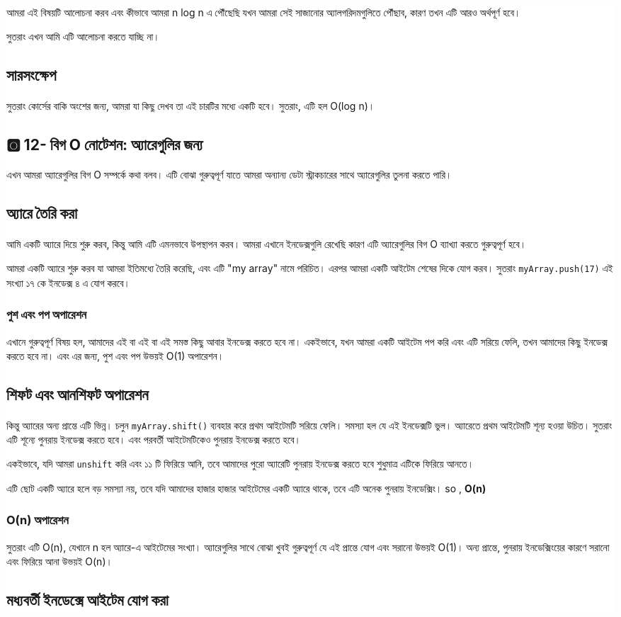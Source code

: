আমরা এই বিষয়টি আলোচনা করব এবং কীভাবে আমরা n log n এ পৌঁছেছি যখন আমরা সেই সাজানোর অ্যালগরিদমগুলিতে পৌঁছাব, কারণ তখন এটি আরও অর্থপূর্ণ হবে। 

সুতরাং এখন আমি এটি আলোচনা করতে যাচ্ছি না। 

## সারসংক্ষেপ

সুতরাং কোর্সের বাকি অংশের জন্য, আমরা যা কিছু দেখব তা এই চারটির মধ্যে একটি হবে।
সুতরাং, এটি হল O(log n)।


## 🅾️ 12- বিগ O নোটেশন: অ্যারেগুলির জন্য

এখন আমরা অ্যারেগুলির বিগ O সম্পর্কে কথা বলব। 
এটি বোঝা গুরুত্বপূর্ণ যাতে আমরা অন্যান্য ডেটা স্ট্রাকচারের সাথে অ্যারেগুলির তুলনা করতে পারি।

## অ্যারে তৈরি করা

আমি একটি অ্যারে দিয়ে শুরু করব, কিন্তু আমি এটি এমনভাবে উপস্থাপন করব। 
আমরা এখানে ইনডেক্সগুলি রেখেছি কারণ এটি অ্যারেগুলির বিগ O ব্যাখ্যা করতে গুরুত্বপূর্ণ হবে।

আমরা একটি অ্যারে শুরু করব যা আমরা ইতিমধ্যে তৈরি করেছি, এবং এটি "my array" নামে পরিচিত। 
এরপর আমরা একটি আইটেম শেষের দিকে যোগ করব। 
সুতরাং `myArray.push(17)` এই সংখ্যা ১৭ কে ইনডেক্স ৪ এ যোগ করবে।

### পুশ এবং পপ অপারেশন

এখানে গুরুত্বপূর্ণ বিষয় হল, আমাদের এই বা এই বা এই সমস্ত কিছু আবার ইনডেক্স করতে হবে না। 
একইভাবে, যখন আমরা একটি আইটেম পপ করি এবং এটি সরিয়ে ফেলি, তখন আমাদের কিছু ইনডেক্স করতে হবে না। 
এবং এর জন্য, পুশ এবং পপ উভয়ই O(1) অপারেশন।

## শিফট এবং আনশিফট অপারেশন

কিন্তু অ্যারের অন্য প্রান্তে এটি ভিন্ন। 
চলুন `myArray.shift()` ব্যবহার করে প্রথম আইটেমটি সরিয়ে ফেলি। 
সমস্যা হল যে এই ইনডেক্সটি ভুল। 
অ্যারেতে প্রথম আইটেমটি শূন্য হওয়া উচিত। 
সুতরাং এটি শূন্যে পুনরায় ইনডেক্স করতে হবে। 
এবং পরবর্তী আইটেমটিকেও পুনরায় ইনডেক্স করতে হবে।

একইভাবে, যদি আমরা `unshift` করি এবং ১১ টি ফিরিয়ে আনি, তবে আমাদের পুরো অ্যারেটি পুনরায় ইনডেক্স করতে হবে শুধুমাত্র এটিকে ফিরিয়ে আনতে।

এটি ছোট একটি অ্যারে হলে বড় সমস্যা নয়, তবে যদি আমাদের হাজার হাজার আইটেমের একটি অ্যারে থাকে, তবে এটি অনেক পুনরায় ইনডেক্সিং। so , **O(n)**

### O(n) অপারেশন

সুতরাং এটি O(n), যেখানে n হল অ্যারে-এ আইটেমের সংখ্যা। 
অ্যারেগুলির সাথে বোঝা খুবই গুরুত্বপূর্ণ যে এই প্রান্তে যোগ এবং সরানো উভয়ই O(1)। 
অন্য প্রান্তে, পুনরায় ইনডেক্সিংয়ের কারণে সরানো এবং ফিরিয়ে আনা উভয়ই O(n)।

## মধ্যবর্তী ইনডেক্সে আইটেম যোগ করা

